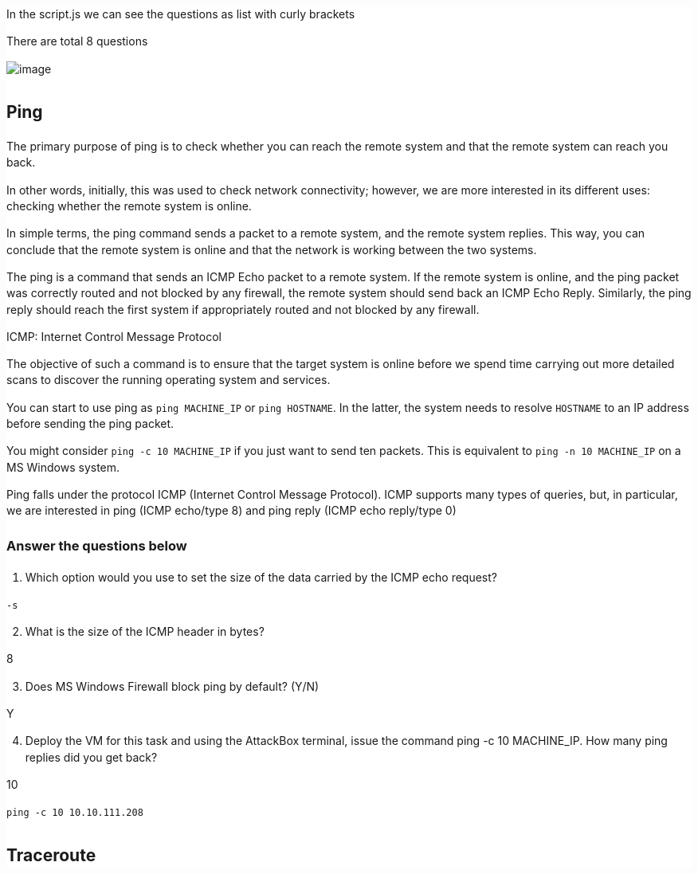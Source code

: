 In the script.js we can see the questions as list with curly brackets 

There are total 8 questions 

![image](https://github.com/user-attachments/assets/c589405c-a2c1-4928-816c-0f81fe23553c)

## Ping
The primary purpose of ping is to check whether you can reach the remote system and that the remote system can reach you back. 

In other words, initially, this was used to check network connectivity; however, we are more interested in its different uses: checking whether the remote system is online.

In simple terms, the ping command sends a packet to a remote system, and the remote system replies. This way, you can conclude that the remote system is online and that the network is working between the two systems.

The ping is a command that sends an ICMP Echo packet to a remote system. If the remote system is online, and the ping packet was correctly routed and not blocked by any firewall, the remote system should send back an ICMP Echo Reply. Similarly, the ping reply should reach the first system if appropriately routed and not blocked by any firewall.

ICMP: Internet Control Message Protocol

The objective of such a command is to ensure that the target system is online before we spend time carrying out more detailed scans to discover the running operating system and services.

You can start to use ping as `ping MACHINE_IP` or `ping HOSTNAME`. In the latter, the system needs to resolve `HOSTNAME` to an IP address before sending the ping packet.

You might consider `ping -c 10 MACHINE_IP` if you just want to send ten packets. This is equivalent to `ping -n 10 MACHINE_IP` on a MS Windows system.

Ping falls under the protocol ICMP (Internet Control Message Protocol). ICMP supports many types of queries, but, in particular, we are interested in ping (ICMP echo/type 8) and ping reply (ICMP echo reply/type 0)

### Answer the questions below

1. Which option would you use to set the size of the data carried by the ICMP echo request?

`-s`

2. What is the size of the ICMP header in bytes?

8

3. Does MS Windows Firewall block ping by default? (Y/N)

Y

4. Deploy the VM for this task and using the AttackBox terminal, issue the command ping -c 10 MACHINE_IP. How many ping replies did you get back?

10

`ping -c 10 10.10.111.208`

## Traceroute
